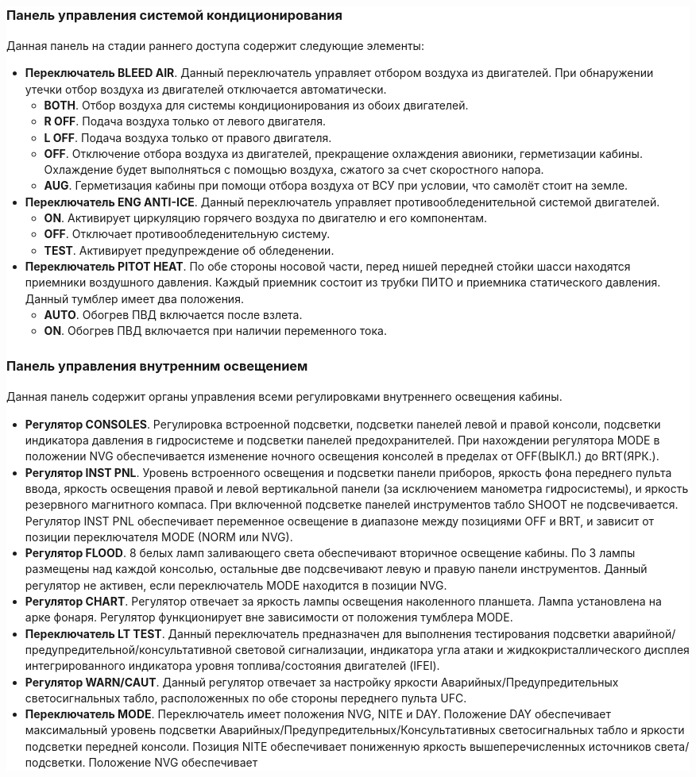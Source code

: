 ### Панель управления системой кондиционирования

Данная панель на стадии раннего доступа содержит следующие элементы:

- **Переключатель BLEED AIR**. Данный переключатель управляет отбором воздуха из
двигателей. При обнаружении утечки отбор воздуха из двигателей отключается
автоматически.
    - **BOTH**. Отбор воздуха для системы кондиционирования из обоих двигателей.
    - **R OFF**. Подача воздуха только от левого двигателя.
    - **L OFF**. Подача воздуха только от правого двигателя.
    - **OFF**. Отключение отбора воздуха из двигателей, прекращение охлаждения
авионики, герметизации кабины. Охлаждение будет выполняться с помощью
воздуха, сжатого за счет скоростного напора.
    - **AUG**. Герметизация кабины при помощи отбора воздуха от ВСУ при условии,
что самолёт стоит на земле.
- **Переключатель        ENG     ANTI-ICE**.      Данный    переключатель   управляет
противообледенительной системой двигателей.
    - **ON**. Активирует циркуляцию горячего воздуха по двигателю и его
компонентам.
    - **OFF**. Отключает противообледенительную систему.
    - **TEST**. Активирует предупреждение об обледенении.
- **Переключатель PITOT HEAT**. По обе стороны носовой части, перед нишей передней
стойки шасси находятся приемники воздушного давления. Каждый приемник состоит
из трубки ПИТО и приемника статического давления. Данный тумблер имеет два
положения.
    - **AUTO**. Обогрев ПВД включается после взлета.
    - **ON**. Обогрев ПВД включается при наличии переменного тока.

### Панель управления внутренним освещением

Данная панель содержит органы управления всеми регулировками внутреннего освещения
кабины.

- **Регулятор CONSOLES**. Регулировка встроенной подсветки, подсветки панелей левой
и правой консоли, подсветки индикатора давления в гидросистеме и подсветки
панелей предохранителей. При нахождении регулятора MODE в положении NVG
обеспечивается изменение ночного освещения консолей в пределах от OFF(ВЫКЛ.) до
BRT(ЯРК.).
- **Регулятор INST PNL**. Уровень встроенного освещения и подсветки панели приборов,
яркость фона переднего пульта ввода, яркость освещения правой и левой
вертикальной панели (за исключением манометра гидросистемы), и яркость
резервного магнитного компаса. При включенной подсветке панелей инструментов
табло SHOOT не подсвечивается. Регулятор INST PNL обеспечивает переменное
освещение в диапазоне между позициями OFF и BRT, и зависит от позиции
переключателя MODE (NORM или NVG).
- **Регулятор FLOOD**. 8 белых ламп заливающего света обеспечивают вторичное
освещение кабины. По 3 лампы размещены над каждой консолью, остальные две
подсвечивают левую и правую панели инструментов. Данный регулятор не активен,
если переключатель MODE находится в позиции NVG.
- **Регулятор CHART**. Регулятор отвечает за яркость лампы освещения наколенного
планшета. Лампа установлена на арке фонаря. Регулятор функционирует вне
зависимости от положения тумблера MODE.
- **Переключатель LT TEST**. Данный переключатель предназначен для выполнения
тестирования подсветки аварийной/предупредительной/консультативной световой
сигнализации, индикатора угла атаки и жидкокристаллического дисплея
интегрированного индикатора уровня топлива/состояния двигателей (IFEI).
- **Регулятор WARN/CAUT**. Данный регулятор отвечает за настройку яркости
Аварийных/Предупредительных светосигнальных табло, расположенных по обе
стороны переднего пульта UFC.
- **Переключатель MODE**. Переключатель имеет положения NVG, NITE и DAY.
Положение      DAY     обеспечивает     максимальный      уровень       подсветки
Аварийных/Предупредительных/Консультативных светосигнальных табло и яркости
подсветки передней консоли. Позиция NITE обеспечивает пониженную яркость
вышеперечисленных источников света/подсветки. Положение NVG обеспечивает